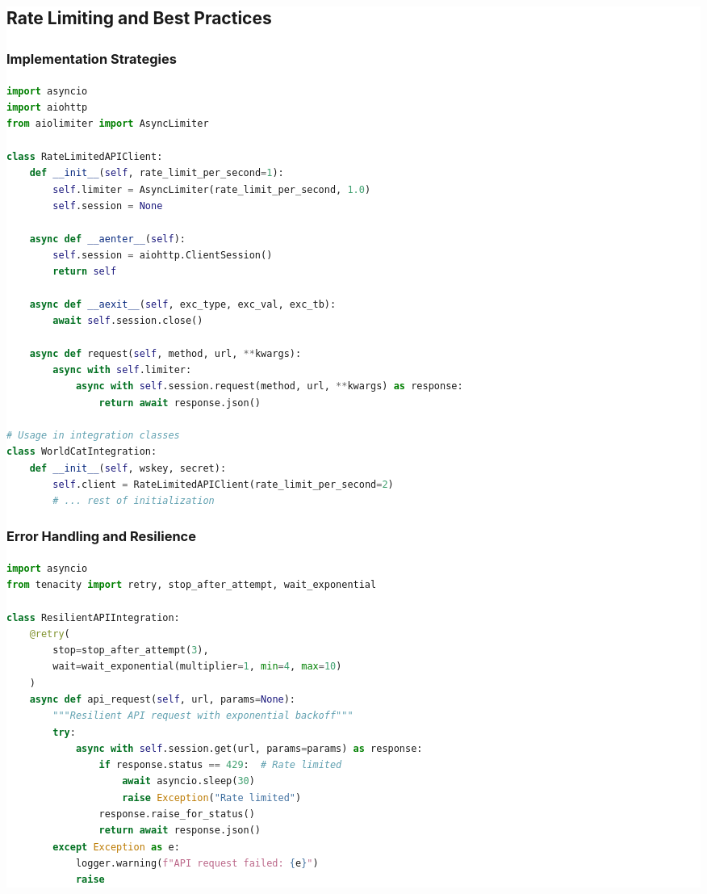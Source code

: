 ## Rate Limiting and Best Practices

### Implementation Strategies

```python
import asyncio
import aiohttp
from aiolimiter import AsyncLimiter

class RateLimitedAPIClient:
    def __init__(self, rate_limit_per_second=1):
        self.limiter = AsyncLimiter(rate_limit_per_second, 1.0)
        self.session = None
    
    async def __aenter__(self):
        self.session = aiohttp.ClientSession()
        return self
    
    async def __aexit__(self, exc_type, exc_val, exc_tb):
        await self.session.close()
    
    async def request(self, method, url, **kwargs):
        async with self.limiter:
            async with self.session.request(method, url, **kwargs) as response:
                return await response.json()

# Usage in integration classes
class WorldCatIntegration:
    def __init__(self, wskey, secret):
        self.client = RateLimitedAPIClient(rate_limit_per_second=2)
        # ... rest of initialization
```

### Error Handling and Resilience

```python
import asyncio
from tenacity import retry, stop_after_attempt, wait_exponential

class ResilientAPIIntegration:
    @retry(
        stop=stop_after_attempt(3),
        wait=wait_exponential(multiplier=1, min=4, max=10)
    )
    async def api_request(self, url, params=None):
        """Resilient API request with exponential backoff"""
        try:
            async with self.session.get(url, params=params) as response:
                if response.status == 429:  # Rate limited
                    await asyncio.sleep(30)
                    raise Exception("Rate limited")
                response.raise_for_status()
                return await response.json()
        except Exception as e:
            logger.warning(f"API request failed: {e}")
            raise
```
